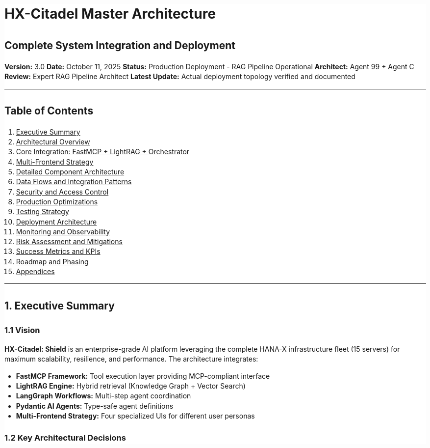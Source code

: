 # HX-Citadel Master Architecture
## Complete System Integration and Deployment

**Version:** 3.0
**Date:** October 11, 2025
**Status:** Production Deployment - RAG Pipeline Operational
**Architect:** Agent 99 + Agent C
**Review:** Expert RAG Pipeline Architect
**Latest Update:** Actual deployment topology verified and documented

---

## Table of Contents

1. [Executive Summary](#1-executive-summary)
2. [Architectural Overview](#2-architectural-overview)
3. [Core Integration: FastMCP + LightRAG + Orchestrator](#3-core-integration-fastmcp--lightrag--orchestrator)
4. [Multi-Frontend Strategy](#4-multi-frontend-strategy)
5. [Detailed Component Architecture](#5-detailed-component-architecture)
6. [Data Flows and Integration Patterns](#6-data-flows-and-integration-patterns)
7. [Security and Access Control](#7-security-and-access-control)
8. [Production Optimizations](#8-production-optimizations)
9. [Testing Strategy](#9-testing-strategy)
10. [Deployment Architecture](#10-deployment-architecture)
11. [Monitoring and Observability](#11-monitoring-and-observability)
12. [Risk Assessment and Mitigations](#12-risk-assessment-and-mitigations)
13. [Success Metrics and KPIs](#13-success-metrics-and-kpis)
14. [Roadmap and Phasing](#14-roadmap-and-phasing)
15. [Appendices](#15-appendices)

---

## 1. Executive Summary

### **1.1 Vision**

**HX-Citadel: Shield** is an enterprise-grade AI platform leveraging the complete HANA-X infrastructure fleet (15 servers) for maximum scalability, resilience, and performance. The architecture integrates:

- **FastMCP Framework:** Tool execution layer providing MCP-compliant interface
- **LightRAG Engine:** Hybrid retrieval (Knowledge Graph + Vector Search)
- **LangGraph Workflows:** Multi-step agent coordination
- **Pydantic AI Agents:** Type-safe agent definitions
- **Multi-Frontend Strategy:** Four specialized UIs for different user personas

### **1.2 Key Architectural Decisions**
